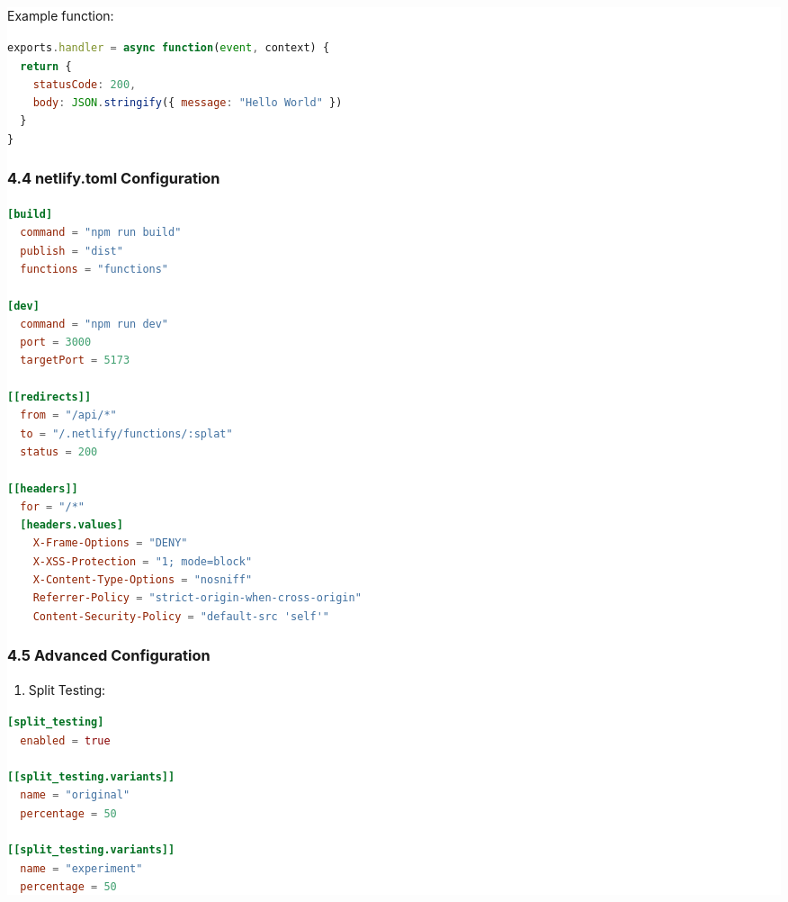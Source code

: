 Example function:
```javascript
exports.handler = async function(event, context) {
  return {
    statusCode: 200,
    body: JSON.stringify({ message: "Hello World" })
  }
}
```

### 4.4 netlify.toml Configuration
```toml
[build]
  command = "npm run build"
  publish = "dist"
  functions = "functions"

[dev]
  command = "npm run dev"
  port = 3000
  targetPort = 5173

[[redirects]]
  from = "/api/*"
  to = "/.netlify/functions/:splat"
  status = 200

[[headers]]
  for = "/*"
  [headers.values]
    X-Frame-Options = "DENY"
    X-XSS-Protection = "1; mode=block"
    X-Content-Type-Options = "nosniff"
    Referrer-Policy = "strict-origin-when-cross-origin"
    Content-Security-Policy = "default-src 'self'"
```

### 4.5 Advanced Configuration

1. Split Testing:
```toml
[split_testing]
  enabled = true

[[split_testing.variants]]
  name = "original"
  percentage = 50

[[split_testing.variants]]
  name = "experiment"
  percentage = 50
```
